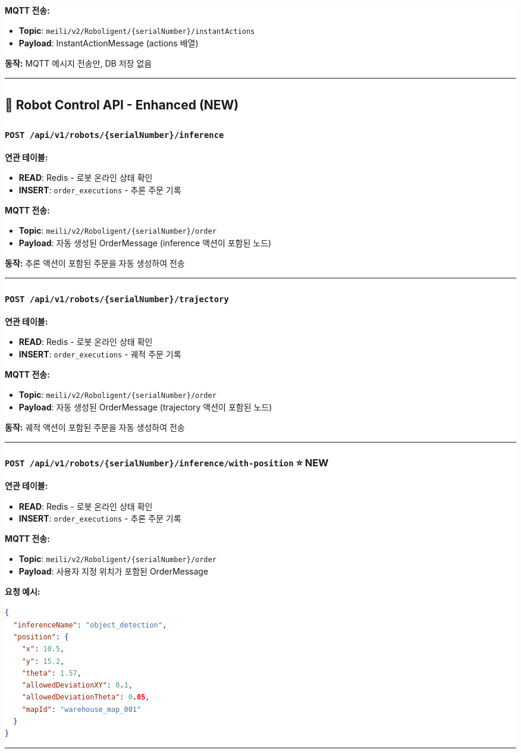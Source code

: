 **MQTT 전송:**
- **Topic**: `meili/v2/Roboligent/{serialNumber}/instantActions`
- **Payload**: InstantActionMessage (actions 배열)

**동작:** MQTT 메시지 전송만, DB 저장 없음

---

## 🎯 Robot Control API - Enhanced (NEW)

### `POST /api/v1/robots/{serialNumber}/inference`
**연관 테이블:**
- **READ**: Redis - 로봇 온라인 상태 확인
- **INSERT**: `order_executions` - 추론 주문 기록

**MQTT 전송:**
- **Topic**: `meili/v2/Roboligent/{serialNumber}/order`
- **Payload**: 자동 생성된 OrderMessage (inference 액션이 포함된 노드)

**동작:** 추론 액션이 포함된 주문을 자동 생성하여 전송

---

### `POST /api/v1/robots/{serialNumber}/trajectory`
**연관 테이블:**
- **READ**: Redis - 로봇 온라인 상태 확인
- **INSERT**: `order_executions` - 궤적 주문 기록

**MQTT 전송:**
- **Topic**: `meili/v2/Roboligent/{serialNumber}/order`
- **Payload**: 자동 생성된 OrderMessage (trajectory 액션이 포함된 노드)

**동작:** 궤적 액션이 포함된 주문을 자동 생성하여 전송

---

### `POST /api/v1/robots/{serialNumber}/inference/with-position` ⭐ **NEW**
**연관 테이블:**
- **READ**: Redis - 로봇 온라인 상태 확인
- **INSERT**: `order_executions` - 추론 주문 기록

**MQTT 전송:**
- **Topic**: `meili/v2/Roboligent/{serialNumber}/order`
- **Payload**: 사용자 지정 위치가 포함된 OrderMessage

**요청 예시:**
```json
{
  "inferenceName": "object_detection",
  "position": {
    "x": 10.5,
    "y": 15.2,
    "theta": 1.57,
    "allowedDeviationXY": 0.1,
    "allowedDeviationTheta": 0.05,
    "mapId": "warehouse_map_001"
  }
}
```

---